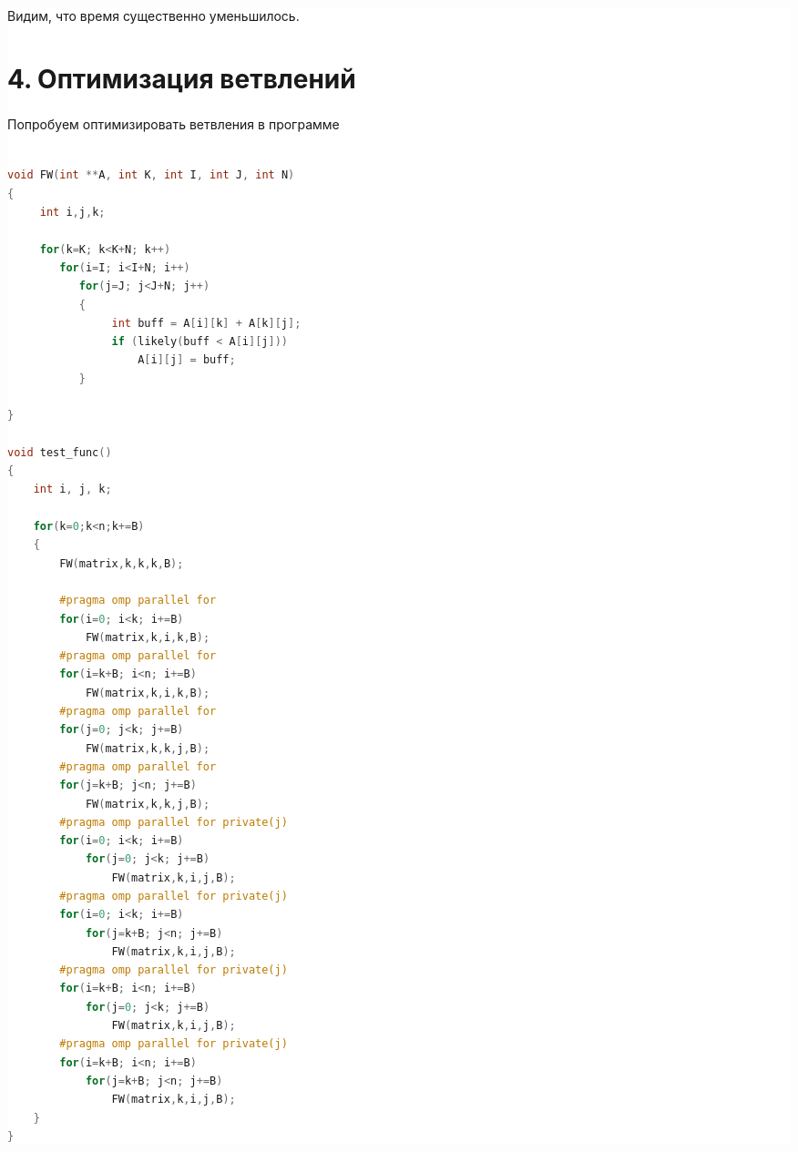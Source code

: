 Видим, что время существенно уменьшилось. 


# 4. Оптимизация ветвлений

Попробуем оптимизировать ветвления в программе

``` cpp

void FW(int **A, int K, int I, int J, int N)
{
     int i,j,k;

     for(k=K; k<K+N; k++)
        for(i=I; i<I+N; i++)
           for(j=J; j<J+N; j++)
           {
                int buff = A[i][k] + A[k][j];
                if (likely(buff < A[i][j]))
                    A[i][j] = buff;
           }

}

void test_func()
{
    int i, j, k;

    for(k=0;k<n;k+=B)
    {
        FW(matrix,k,k,k,B);

        #pragma omp parallel for
        for(i=0; i<k; i+=B)
            FW(matrix,k,i,k,B);
        #pragma omp parallel for
        for(i=k+B; i<n; i+=B)
            FW(matrix,k,i,k,B);
        #pragma omp parallel for
        for(j=0; j<k; j+=B)
            FW(matrix,k,k,j,B);
        #pragma omp parallel for
        for(j=k+B; j<n; j+=B)
            FW(matrix,k,k,j,B);
        #pragma omp parallel for private(j)
        for(i=0; i<k; i+=B)
            for(j=0; j<k; j+=B)
                FW(matrix,k,i,j,B);
        #pragma omp parallel for private(j)
        for(i=0; i<k; i+=B)
            for(j=k+B; j<n; j+=B)
                FW(matrix,k,i,j,B);
        #pragma omp parallel for private(j)
        for(i=k+B; i<n; i+=B)
            for(j=0; j<k; j+=B)
                FW(matrix,k,i,j,B);
        #pragma omp parallel for private(j)
        for(i=k+B; i<n; i+=B)
            for(j=k+B; j<n; j+=B)
                FW(matrix,k,i,j,B);
    }
}

```
